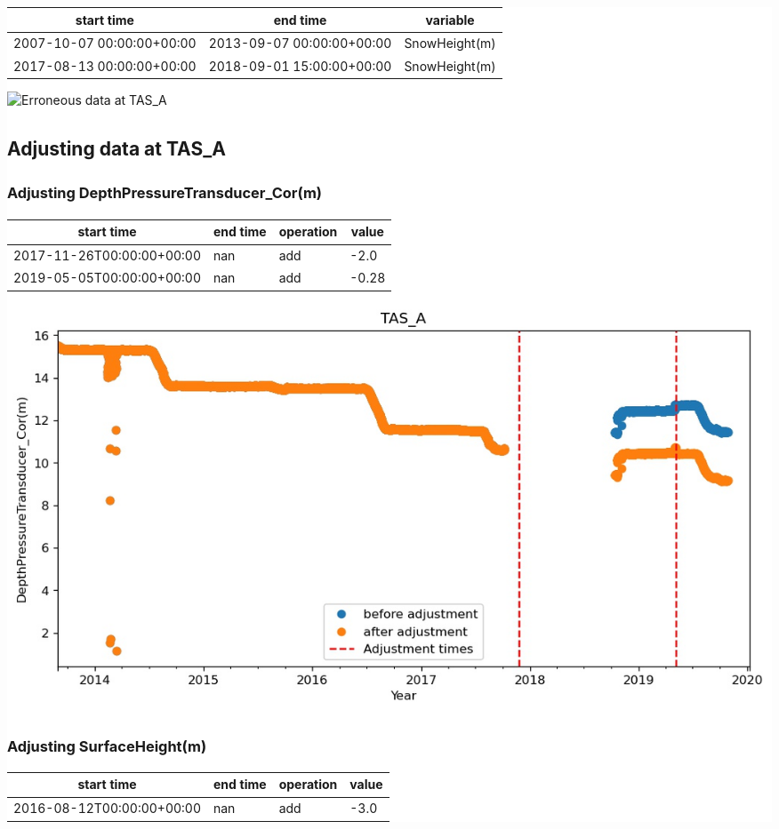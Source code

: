 |start time|end time|variable|
|-|-|-|
|2007-10-07 00:00:00+00:00|2013-09-07 00:00:00+00:00|SnowHeight(m)|
|2017-08-13 00:00:00+00:00|2018-09-01 15:00:00+00:00|SnowHeight(m)|
 
![Erroneous data at TAS_A](figures/TAS_A_SnowHeightm_data_flagging.png)
 
## Adjusting data at TAS_A
### Adjusting DepthPressureTransducer_Cor(m)
|start time|end time|operation|value|
|-|-|-|-|
|2017-11-26T00:00:00+00:00|nan|add|-2.0|
|2019-05-05T00:00:00+00:00|nan|add|-0.28|
 
![Adjusted data at TAS_A](figures/TAS_A_adj_DepthPressureTransducer_Cor(m).jpeg)
 
### Adjusting SurfaceHeight(m)
|start time|end time|operation|value|
|-|-|-|-|
|2016-08-12T00:00:00+00:00|nan|add|-3.0|
 